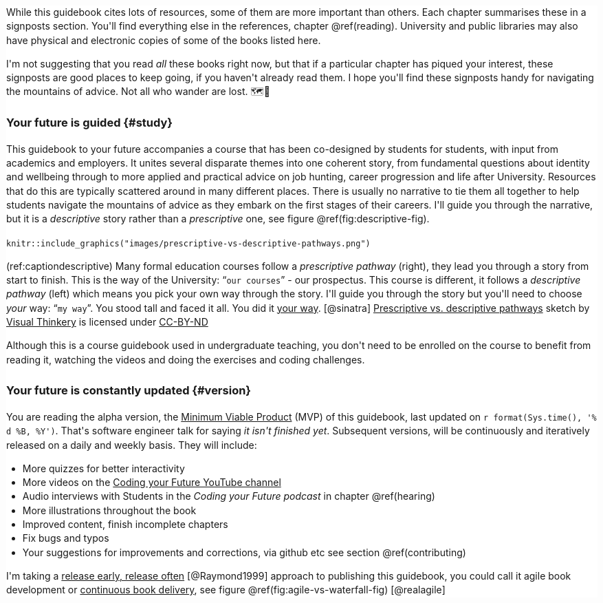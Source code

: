 While this guidebook cites lots of resources, some of them are more important than others. Each chapter summarises these in a signposts section. You'll find everything else in the references, chapter \@ref(reading). University and public libraries may also have physical and electronic copies of some of the books listed here.



I'm not suggesting that you read *all* these books right now, but that if a particular chapter has piqued your interest, these signposts are good places to keep going, if you haven't already read them. I hope you'll find these signposts handy for navigating the mountains of advice. Not all who wander are lost. 🗺️🧭

### Your future is guided  {#study}
This guidebook to your future accompanies a course that has been co-designed by students for students, with input from academics and employers. It unites several disparate themes into one coherent story, from fundamental questions about identity and wellbeing through to more applied and practical advice on job hunting, career progression and life after University. Resources that do this are typically scattered around in many different places. There is usually no narrative to tie them all together to help students navigate the mountains of advice as they embark on the first stages of their careers. I'll guide you through the narrative, but it is a *descriptive* story rather than a *prescriptive* one, see figure \@ref(fig:descriptive-fig).

```{r descriptive-fig, echo = FALSE, fig.align = "center", out.width = "100%", fig.cap = "(ref:captiondescriptive)"}
knitr::include_graphics("images/prescriptive-vs-descriptive-pathways.png")
```

(ref:captiondescriptive) Many formal education courses follow a *prescriptive pathway* (right), they lead you through a story from start to finish. This is the way of the University: “`our courses`” - our prospectus. This course is different, it follows a *descriptive pathway* (left) which means you pick your own way through the story. I'll guide you through the story but you'll need to choose *your* way: “`my way`”. You stood tall and faced it all. You did it [your way](https://en.wikipedia.org/wiki/My_Way). [@sinatra] [Prescriptive vs. descriptive pathways](https://bryanmmathers.com/prescriptive-vs-descriptive-pathways/) sketch by [Visual Thinkery](https://visualthinkery.com/) is licensed under [CC-BY-ND](https://creativecommons.org/licenses/by-nd/4.0/)

Although this is a course guidebook used in undergraduate teaching, you don't need to be enrolled on the course to benefit from reading it, watching the videos and doing the exercises and coding challenges.

### Your future is constantly updated {#version}
You are reading the alpha version, the [Minimum Viable Product](https://en.wikipedia.org/wiki/Minimum_viable_product) (MVP) of this guidebook, last updated on `r format(Sys.time(), '%d %B, %Y')`. That's software engineer talk for saying *it isn't finished yet*. Subsequent versions, will be continuously and iteratively released on a daily and weekly basis. They will include:

* More quizzes for better interactivity
* More videos on the [Coding your Future YouTube channel](https://www.youtube.com/channel/UCLBv_u8JmyUPqmRALIjVnLg)
* Audio interviews with Students in the *Coding your Future podcast* in chapter \@ref(hearing)
* More illustrations throughout the book
* Improved content, finish incomplete chapters
* Fix bugs and typos
* Your suggestions for improvements and corrections, via github etc see section \@ref(contributing)

I'm taking a [release early, release often](https://en.wikipedia.org/wiki/Release_early,_release_often) [@Raymond1999] approach to publishing this guidebook, you could call it agile book development or [continuous book delivery](https://en.wikipedia.org/wiki/Continuous_delivery), see figure \@ref(fig:agile-vs-waterfall-fig) [@realagile]
